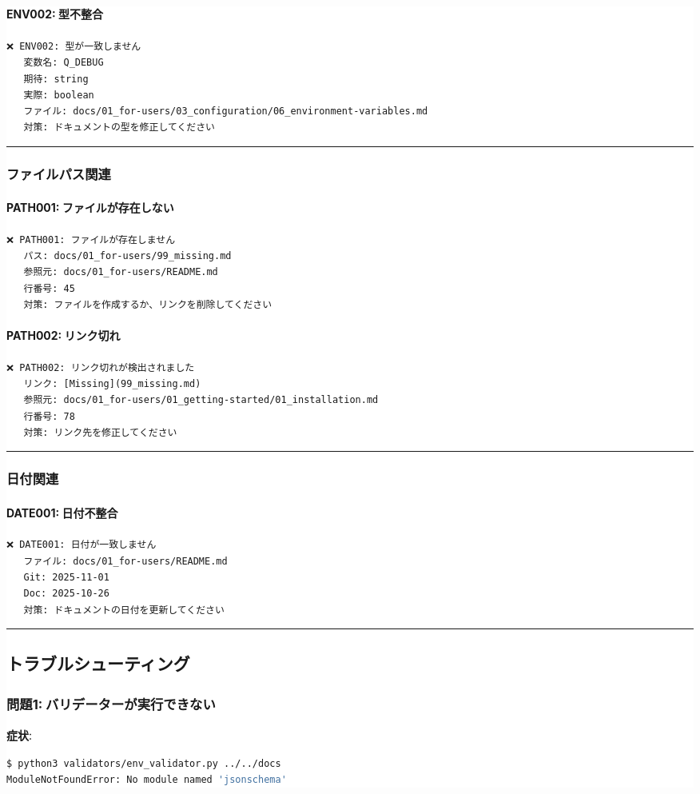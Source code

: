 #### ENV002: 型不整合
```
❌ ENV002: 型が一致しません
   変数名: Q_DEBUG
   期待: string
   実際: boolean
   ファイル: docs/01_for-users/03_configuration/06_environment-variables.md
   対策: ドキュメントの型を修正してください
```

---

### ファイルパス関連

#### PATH001: ファイルが存在しない
```
❌ PATH001: ファイルが存在しません
   パス: docs/01_for-users/99_missing.md
   参照元: docs/01_for-users/README.md
   行番号: 45
   対策: ファイルを作成するか、リンクを削除してください
```

#### PATH002: リンク切れ
```
❌ PATH002: リンク切れが検出されました
   リンク: [Missing](99_missing.md)
   参照元: docs/01_for-users/01_getting-started/01_installation.md
   行番号: 78
   対策: リンク先を修正してください
```

---

### 日付関連

#### DATE001: 日付不整合
```
❌ DATE001: 日付が一致しません
   ファイル: docs/01_for-users/README.md
   Git: 2025-11-01
   Doc: 2025-10-26
   対策: ドキュメントの日付を更新してください
```

---

## トラブルシューティング

### 問題1: バリデーターが実行できない

**症状**:
```bash
$ python3 validators/env_validator.py ../../docs
ModuleNotFoundError: No module named 'jsonschema'
```
